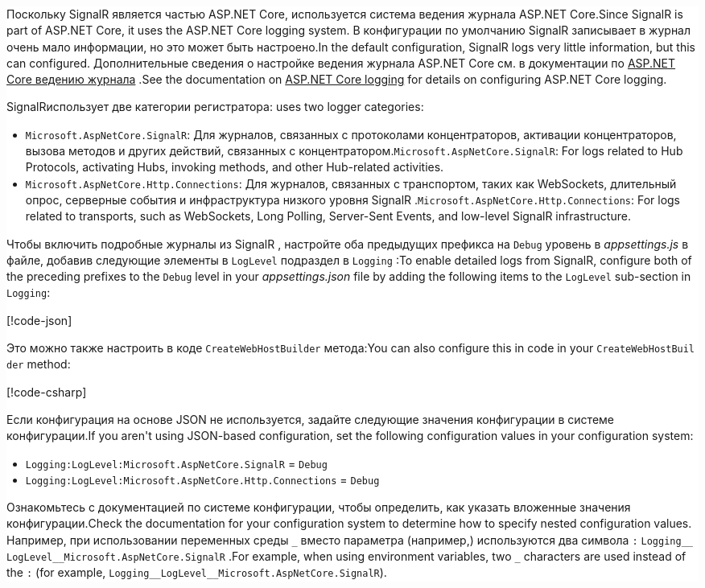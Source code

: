 <span data-ttu-id="20c1b-109">Поскольку SignalR является частью ASP.NET Core, используется система ведения журнала ASP.NET Core.</span><span class="sxs-lookup"><span data-stu-id="20c1b-109">Since SignalR is part of ASP.NET Core, it uses the ASP.NET Core logging system.</span></span> <span data-ttu-id="20c1b-110">В конфигурации по умолчанию SignalR записывает в журнал очень мало информации, но это может быть настроено.</span><span class="sxs-lookup"><span data-stu-id="20c1b-110">In the default configuration, SignalR logs very little information, but this can configured.</span></span> <span data-ttu-id="20c1b-111">Дополнительные сведения о настройке ведения журнала ASP.NET Core см. в документации по [ASP.NET Core ведению журнала](xref:fundamentals/logging/index#configuration) .</span><span class="sxs-lookup"><span data-stu-id="20c1b-111">See the documentation on [ASP.NET Core logging](xref:fundamentals/logging/index#configuration) for details on configuring ASP.NET Core logging.</span></span>

SignalR<span data-ttu-id="20c1b-112">использует две категории регистратора:</span><span class="sxs-lookup"><span data-stu-id="20c1b-112"> uses two logger categories:</span></span>

* <span data-ttu-id="20c1b-113">`Microsoft.AspNetCore.SignalR`: Для журналов, связанных с протоколами концентраторов, активации концентраторов, вызова методов и других действий, связанных с концентратором.</span><span class="sxs-lookup"><span data-stu-id="20c1b-113">`Microsoft.AspNetCore.SignalR`: For logs related to Hub Protocols, activating Hubs, invoking methods, and other Hub-related activities.</span></span>
* <span data-ttu-id="20c1b-114">`Microsoft.AspNetCore.Http.Connections`: Для журналов, связанных с транспортом, таких как WebSockets, длительный опрос, серверные события и инфраструктура низкого уровня SignalR .</span><span class="sxs-lookup"><span data-stu-id="20c1b-114">`Microsoft.AspNetCore.Http.Connections`: For logs related to transports, such as WebSockets, Long Polling, Server-Sent Events, and low-level SignalR infrastructure.</span></span>

<span data-ttu-id="20c1b-115">Чтобы включить подробные журналы из SignalR , настройте оба предыдущих префикса на `Debug` уровень в *appsettings.js* в файле, добавив следующие элементы в `LogLevel` подраздел в `Logging` :</span><span class="sxs-lookup"><span data-stu-id="20c1b-115">To enable detailed logs from SignalR, configure both of the preceding prefixes to the `Debug` level in your *appsettings.json* file by adding the following items to the `LogLevel` sub-section in `Logging`:</span></span>

[!code-json[](diagnostics/logging-config.json?highlight=7-8)]

<span data-ttu-id="20c1b-116">Это можно также настроить в коде `CreateWebHostBuilder` метода:</span><span class="sxs-lookup"><span data-stu-id="20c1b-116">You can also configure this in code in your `CreateWebHostBuilder` method:</span></span>

[!code-csharp[](diagnostics/logging-config-code.cs?highlight=5-6)]

<span data-ttu-id="20c1b-117">Если конфигурация на основе JSON не используется, задайте следующие значения конфигурации в системе конфигурации.</span><span class="sxs-lookup"><span data-stu-id="20c1b-117">If you aren't using JSON-based configuration, set the following configuration values in your configuration system:</span></span>

* `Logging:LogLevel:Microsoft.AspNetCore.SignalR` = `Debug`
* `Logging:LogLevel:Microsoft.AspNetCore.Http.Connections` = `Debug`

<span data-ttu-id="20c1b-118">Ознакомьтесь с документацией по системе конфигурации, чтобы определить, как указать вложенные значения конфигурации.</span><span class="sxs-lookup"><span data-stu-id="20c1b-118">Check the documentation for your configuration system to determine how to specify nested configuration values.</span></span> <span data-ttu-id="20c1b-119">Например, при использовании переменных среды `_` вместо параметра (например,) используются два символа `:` `Logging__LogLevel__Microsoft.AspNetCore.SignalR` .</span><span class="sxs-lookup"><span data-stu-id="20c1b-119">For example, when using environment variables, two `_` characters are used instead of the `:` (for example, `Logging__LogLevel__Microsoft.AspNetCore.SignalR`).</span></span>
